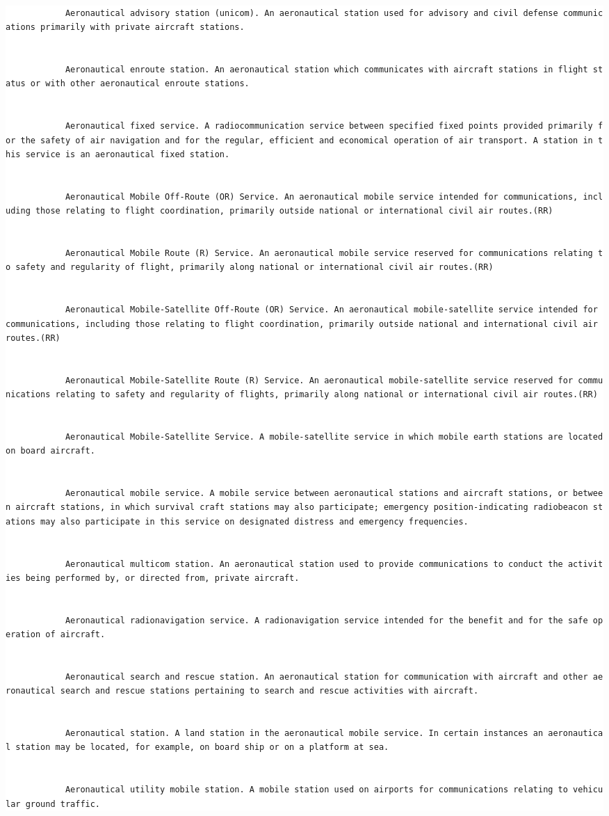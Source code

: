 
                Aeronautical advisory station (unicom). An aeronautical station used for advisory and civil defense communications primarily with private aircraft stations.


                Aeronautical enroute station. An aeronautical station which communicates with aircraft stations in flight status or with other aeronautical enroute stations.


                Aeronautical fixed service. A radiocommunication service between specified fixed points provided primarily for the safety of air navigation and for the regular, efficient and economical operation of air transport. A station in this service is an aeronautical fixed station.


                Aeronautical Mobile Off-Route (OR) Service. An aeronautical mobile service intended for communications, including those relating to flight coordination, primarily outside national or international civil air routes.(RR)


                Aeronautical Mobile Route (R) Service. An aeronautical mobile service reserved for communications relating to safety and regularity of flight, primarily along national or international civil air routes.(RR)


                Aeronautical Mobile-Satellite Off-Route (OR) Service. An aeronautical mobile-satellite service intended for communications, including those relating to flight coordination, primarily outside national and international civil air routes.(RR)


                Aeronautical Mobile-Satellite Route (R) Service. An aeronautical mobile-satellite service reserved for communications relating to safety and regularity of flights, primarily along national or international civil air routes.(RR)


                Aeronautical Mobile-Satellite Service. A mobile-satellite service in which mobile earth stations are located on board aircraft.


                Aeronautical mobile service. A mobile service between aeronautical stations and aircraft stations, or between aircraft stations, in which survival craft stations may also participate; emergency position-indicating radiobeacon stations may also participate in this service on designated distress and emergency frequencies.


                Aeronautical multicom station. An aeronautical station used to provide communications to conduct the activities being performed by, or directed from, private aircraft.


                Aeronautical radionavigation service. A radionavigation service intended for the benefit and for the safe operation of aircraft.


                Aeronautical search and rescue station. An aeronautical station for communication with aircraft and other aeronautical search and rescue stations pertaining to search and rescue activities with aircraft.


                Aeronautical station. A land station in the aeronautical mobile service. In certain instances an aeronautical station may be located, for example, on board ship or on a platform at sea.


                Aeronautical utility mobile station. A mobile station used on airports for communications relating to vehicular ground traffic.
